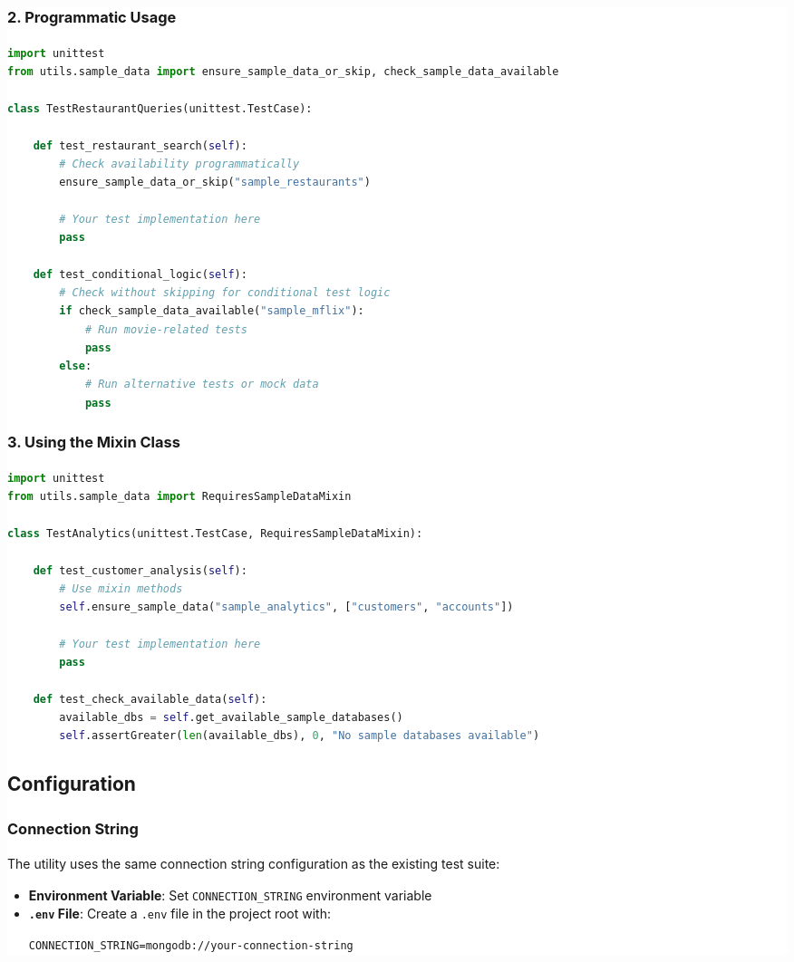 ### 2. Programmatic Usage

```python
import unittest
from utils.sample_data import ensure_sample_data_or_skip, check_sample_data_available

class TestRestaurantQueries(unittest.TestCase):

    def test_restaurant_search(self):
        # Check availability programmatically
        ensure_sample_data_or_skip("sample_restaurants")

        # Your test implementation here
        pass

    def test_conditional_logic(self):
        # Check without skipping for conditional test logic
        if check_sample_data_available("sample_mflix"):
            # Run movie-related tests
            pass
        else:
            # Run alternative tests or mock data
            pass
```

### 3. Using the Mixin Class

```python
import unittest
from utils.sample_data import RequiresSampleDataMixin

class TestAnalytics(unittest.TestCase, RequiresSampleDataMixin):

    def test_customer_analysis(self):
        # Use mixin methods
        self.ensure_sample_data("sample_analytics", ["customers", "accounts"])

        # Your test implementation here
        pass

    def test_check_available_data(self):
        available_dbs = self.get_available_sample_databases()
        self.assertGreater(len(available_dbs), 0, "No sample databases available")
```

## Configuration

### Connection String

The utility uses the same connection string configuration as the existing test suite:

- **Environment Variable**: Set `CONNECTION_STRING` environment variable
- **`.env` File**: Create a `.env` file in the project root with:
   ```
   CONNECTION_STRING=mongodb://your-connection-string
   ```
